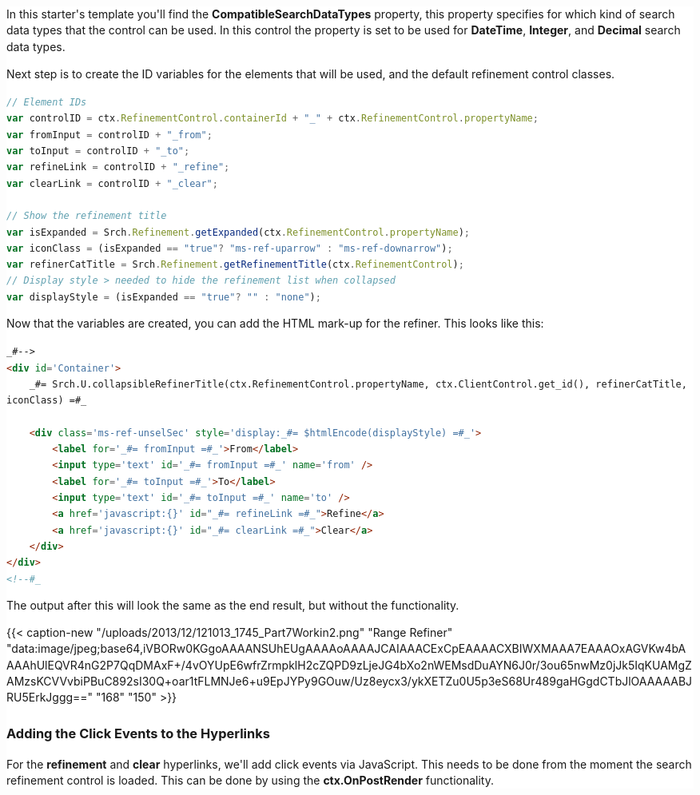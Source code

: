 In this starter's template you'll find the **CompatibleSearchDataTypes** property, this property specifies for which kind of search data types that the control can be used. In this control the property is set to be used for **DateTime**, **Integer**, and **Decimal** search data types.

Next step is to create the ID variables for the elements that will be used, and the default refinement control classes.

```javascript
// Element IDs
var controlID = ctx.RefinementControl.containerId + "_" + ctx.RefinementControl.propertyName;
var fromInput = controlID + "_from";
var toInput = controlID + "_to";
var refineLink = controlID + "_refine";
var clearLink = controlID + "_clear";

// Show the refinement title
var isExpanded = Srch.Refinement.getExpanded(ctx.RefinementControl.propertyName);
var iconClass = (isExpanded == "true"? "ms-ref-uparrow" : "ms-ref-downarrow");
var refinerCatTitle = Srch.Refinement.getRefinementTitle(ctx.RefinementControl);
// Display style > needed to hide the refinement list when collapsed
var displayStyle = (isExpanded == "true"? "" : "none");
```

Now that the variables are created, you can add the HTML mark-up for the refiner. This looks like this:

```html
_#-->
<div id='Container'>
    _#= Srch.U.collapsibleRefinerTitle(ctx.RefinementControl.propertyName, ctx.ClientControl.get_id(), refinerCatTitle, iconClass) =#_

    <div class='ms-ref-unselSec' style='display:_#= $htmlEncode(displayStyle) =#_'>
        <label for='_#= fromInput =#_'>From</label>
        <input type='text' id='_#= fromInput =#_' name='from' />
        <label for='_#= toInput =#_'>To</label>
        <input type='text' id='_#= toInput =#_' name='to' />
        <a href='javascript:{}' id="_#= refineLink =#_">Refine</a>
        <a href='javascript:{}' id="_#= clearLink =#_">Clear</a>
    </div>
</div>
<!--#_
```

The output after this will look the same as the end result, but without the functionality.

{{< caption-new "/uploads/2013/12/121013_1745_Part7Workin2.png" "Range Refiner"  "data:image/jpeg;base64,iVBORw0KGgoAAAANSUhEUgAAAAoAAAAJCAIAAACExCpEAAAACXBIWXMAAA7EAAAOxAGVKw4bAAAAhUlEQVR4nG2P7QqDMAxF+/4vOYUpE6wfrZrmpklH2cZQPD9zLjeJG4bXo2nWEMsdDuAYN6J0r/3ou65nwMz0jJk5IqKUAMgZAMzsKCVVvbiPBuC892sI30Q+oar1tFLMNJe6+u9EpJYPy9GOuw/Uz8eycx3/ykXETZu0U5p3eS68Ur489gaHGgdCTbJlOAAAAABJRU5ErkJggg==" "168" "150" >}}

### Adding the Click Events to the Hyperlinks

For the **refinement** and **clear** hyperlinks, we'll add click events via JavaScript. This needs to be done from the moment the search refinement control is loaded. This can be done by using the **ctx.OnPostRender** functionality.
